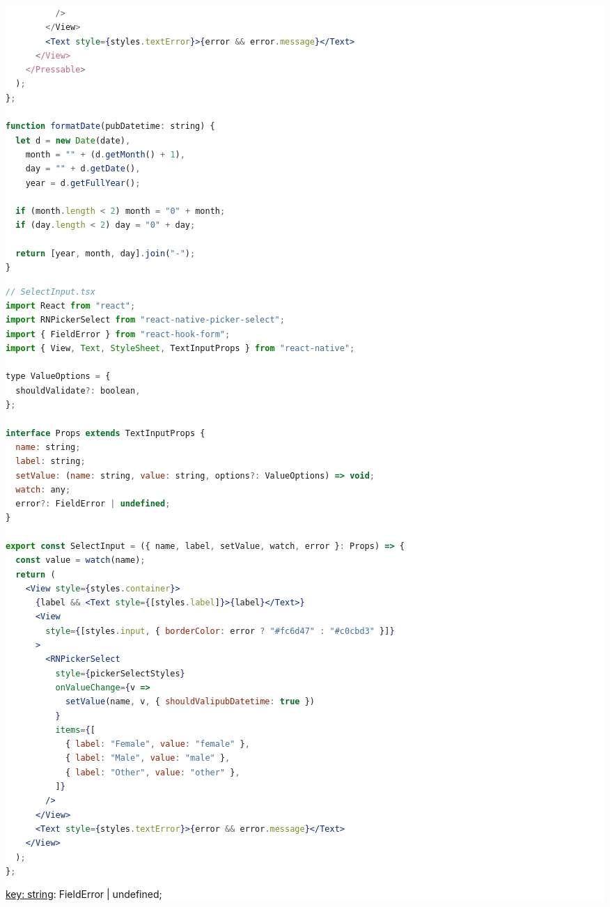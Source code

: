 ```jsx
          />
        </View>
        <Text style={styles.textError}>{error && error.message}</Text>
      </View>
    </Pressable>
  );
};

function formatDate(pubDatetime: string) {
  let d = new Date(date),
    month = "" + (d.getMonth() + 1),
    day = "" + d.getDate(),
    year = d.getFullYear();

  if (month.length < 2) month = "0" + month;
  if (day.length < 2) day = "0" + day;

  return [year, month, day].join("-");
}
```

```jsx
// SelectInput.tsx
import React from "react";
import RNPickerSelect from "react-native-picker-select";
import { FieldError } from "react-hook-form";
import { View, Text, StyleSheet, TextInputProps } from "react-native";

type ValueOptions = {
  shouldValidate?: boolean,
};

interface Props extends TextInputProps {
  name: string;
  label: string;
  setValue: (name: string, value: string, options?: ValueOptions) => void;
  watch: any;
  error?: FieldError | undefined;
}

export const SelectInput = ({ name, label, setValue, watch, error }: Props) => {
  const value = watch(name);
  return (
    <View style={styles.container}>
      {label && <Text style={[styles.label]}>{label}</Text>}
      <View
        style={[styles.input, { borderColor: error ? "#fc6d47" : "#c0cbd3" }]}
      >
        <RNPickerSelect
          style={pickerSelectStyles}
          onValueChange={v =>
            setValue(name, v, { shouldValipubDatetime: true })
          }
          items={[
            { label: "Female", value: "female" },
            { label: "Male", value: "male" },
            { label: "Other", value: "other" },
          ]}
        />
      </View>
      <Text style={styles.textError}>{error && error.message}</Text>
    </View>
  );
};
```

  [key: string]: ValidationOptions;
  [key: string]: FieldError | undefined;